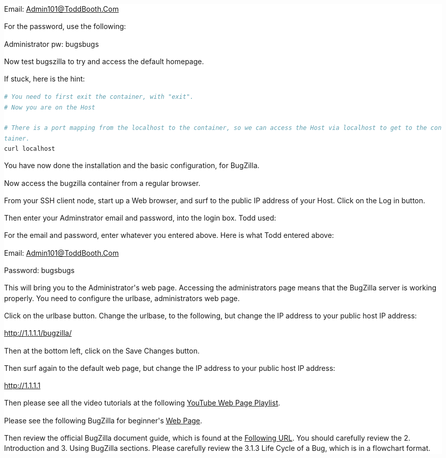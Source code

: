 Email: Admin101@ToddBooth.Com

For the password, use the following:

Administrator pw: bugsbugs

Now test bugszilla to try and access the default homepage.

If stuck, here is the hint:

```bash
# You need to first exit the container, with "exit".
# Now you are on the Host

# There is a port mapping from the localhost to the container, so we can access the Host via localhost to get to the container.
curl localhost
```

You have now done the installation and the basic configuration, for BugZilla.

Now access the bugzilla container from a regular browser.

From your SSH client node, start up a Web browser, and surf to the public IP address of your Host.
Click on the Log in button.

Then enter your Adminstrator email and password, into the login box.
Todd used:

For the email and password, enter whatever you entered above.
Here is what Todd entered above:

Email: Admin101@ToddBooth.Com

Password: bugsbugs

This will bring you to the Administrator's web page.
Accessing the administrators page means that the BugZilla server is working properly.
You need to configure the urlbase, administrators web page.

Click on the urlbase button.  Change the urlbase, to the following, but change the IP address to your public host IP address:

http://1.1.1.1/bugzilla/

Then at the bottom left, click on the Save Changes button.

Then surf again to the default web page, but change the IP address to your public host IP address:

http://1.1.1.1

Then please see all the video tutorials at the following [YouTube Web Page Playlist](https://www.youtube.com/playlist?list=PLd43cTxFZWlflQiIdhCNcxJ0XFEouK-Bi).

Please see the following BugZilla for beginner's [Web Page](https://www.guru99.com/bugzilla-tutorial-for-beginners.html).

Then review the official BugZilla document guide, which is found at the [Following URL](https://www.bugzilla.org/docs/2.16/html/).
You should carefully review the 2. Introduction and 3. Using BugZilla sections.
Please carefully review the 3.1.3 Life Cycle of a Bug, which is in a flowchart format.
